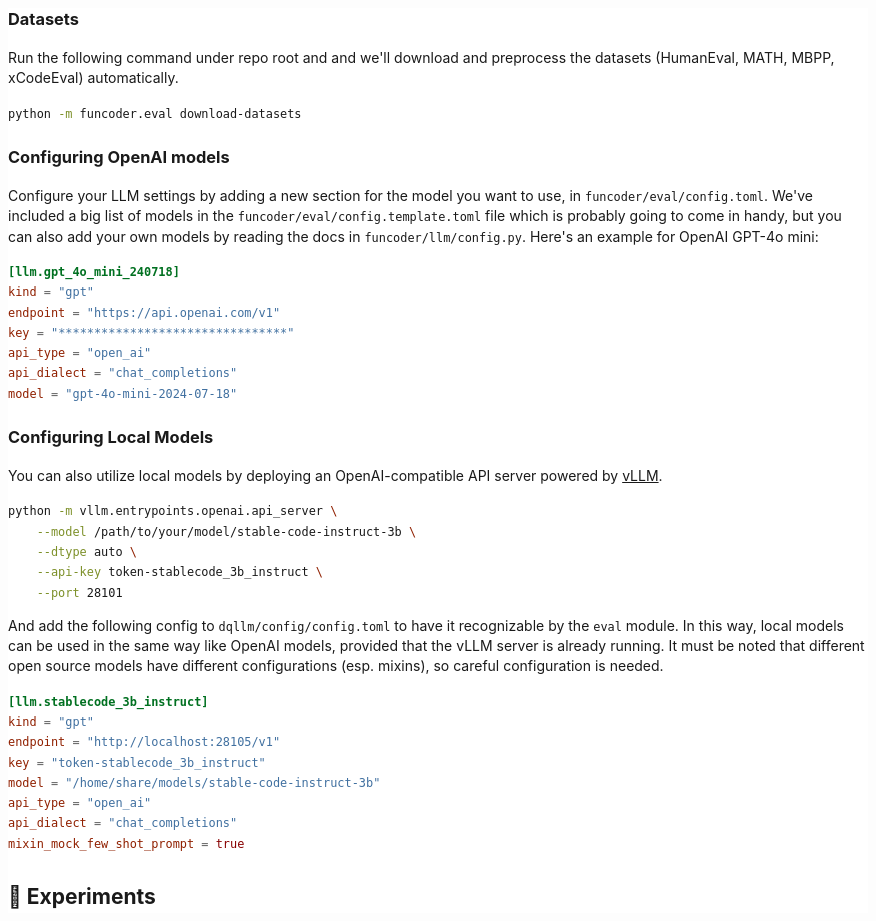 ### Datasets

Run the following command under repo root and and we'll download and preprocess the datasets (HumanEval, MATH, MBPP, xCodeEval) automatically.

```bash
python -m funcoder.eval download-datasets
```

### Configuring OpenAI models

Configure your LLM settings by adding a new section for the model you want to use, in `funcoder/eval/config.toml`. We've included a big list of models in the `funcoder/eval/config.template.toml` file which is probably going to come in handy, but you can also add your own models by reading the docs in `funcoder/llm/config.py`. Here's an example for OpenAI GPT-4o mini:

```toml
[llm.gpt_4o_mini_240718]
kind = "gpt"
endpoint = "https://api.openai.com/v1"
key = "********************************"
api_type = "open_ai"
api_dialect = "chat_completions"
model = "gpt-4o-mini-2024-07-18"
```

### Configuring Local Models

You can also utilize local models by deploying an OpenAI-compatible API server powered by [vLLM](https://github.com/vllm-project/vllm).

```bash
python -m vllm.entrypoints.openai.api_server \
    --model /path/to/your/model/stable-code-instruct-3b \
    --dtype auto \
    --api-key token-stablecode_3b_instruct \
    --port 28101
```

And add the following config to `dqllm/config/config.toml` to have it recognizable by the `eval` module. In this way, local models can be used in the same way like OpenAI models, provided that the vLLM server is already running. It must be noted that different open source models have different configurations (esp. mixins), so careful configuration is needed.

```toml
[llm.stablecode_3b_instruct]
kind = "gpt"
endpoint = "http://localhost:28105/v1"
key = "token-stablecode_3b_instruct"
model = "/home/share/models/stable-code-instruct-3b"
api_type = "open_ai"
api_dialect = "chat_completions"
mixin_mock_few_shot_prompt = true
```

## 🧪 Experiments
